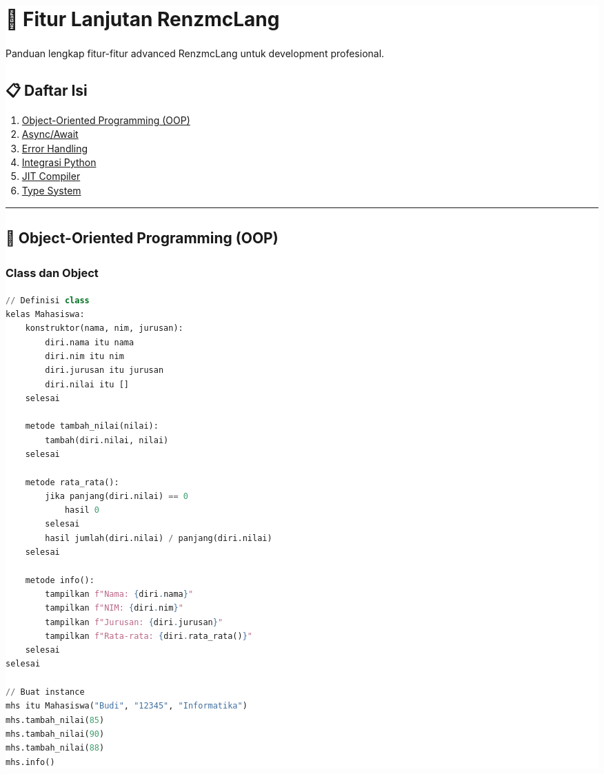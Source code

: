 # 🚀 Fitur Lanjutan RenzmcLang

Panduan lengkap fitur-fitur advanced RenzmcLang untuk development profesional.

## 📋 Daftar Isi

1. [Object-Oriented Programming (OOP)](#-object-oriented-programming-oop)
2. [Async/Await](#-asyncawait)
3. [Error Handling](#-error-handling)
4. [Integrasi Python](#-integrasi-python)
5. [JIT Compiler](#-jit-compiler)
6. [Type System](#-type-system)

---

## 🎯 Object-Oriented Programming (OOP)

### Class dan Object

```python
// Definisi class
kelas Mahasiswa:
    konstruktor(nama, nim, jurusan):
        diri.nama itu nama
        diri.nim itu nim
        diri.jurusan itu jurusan
        diri.nilai itu []
    selesai
    
    metode tambah_nilai(nilai):
        tambah(diri.nilai, nilai)
    selesai
    
    metode rata_rata():
        jika panjang(diri.nilai) == 0
            hasil 0
        selesai
        hasil jumlah(diri.nilai) / panjang(diri.nilai)
    selesai
    
    metode info():
        tampilkan f"Nama: {diri.nama}"
        tampilkan f"NIM: {diri.nim}"
        tampilkan f"Jurusan: {diri.jurusan}"
        tampilkan f"Rata-rata: {diri.rata_rata()}"
    selesai
selesai

// Buat instance
mhs itu Mahasiswa("Budi", "12345", "Informatika")
mhs.tambah_nilai(85)
mhs.tambah_nilai(90)
mhs.tambah_nilai(88)
mhs.info()
```
